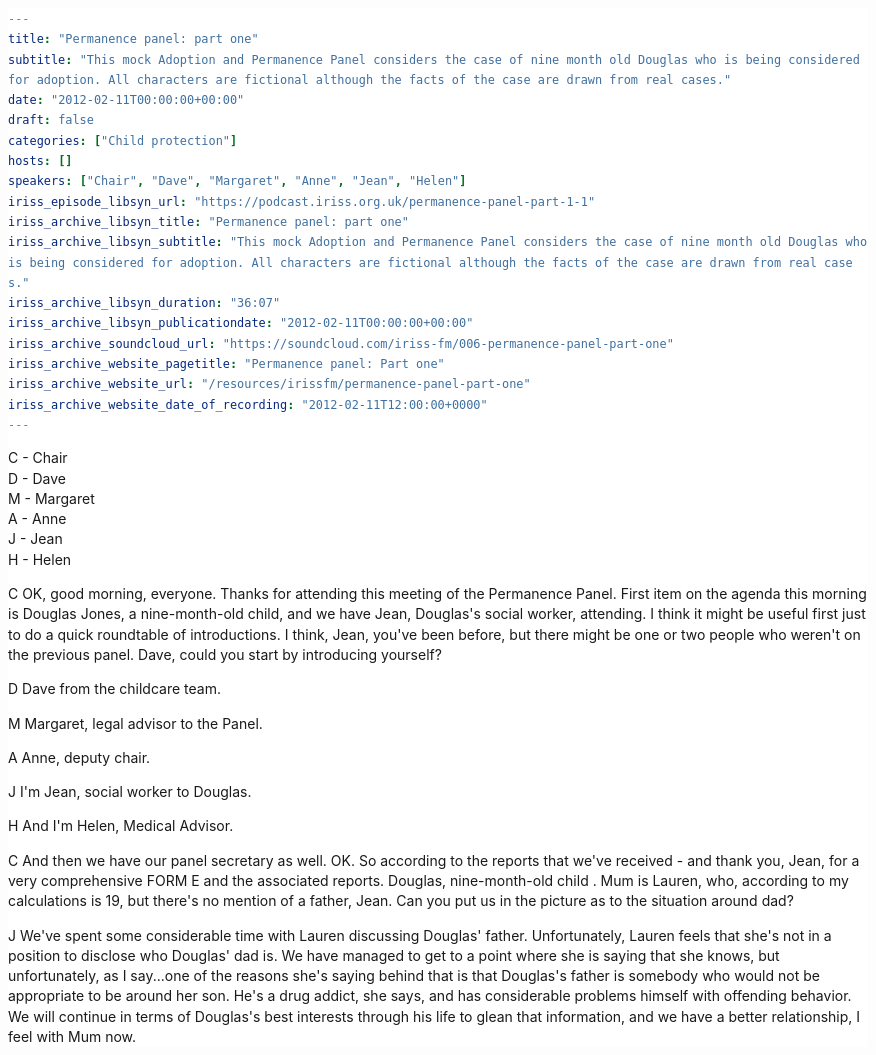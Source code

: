 ```yaml
---
title: "Permanence panel: part one"
subtitle: "This mock Adoption and Permanence Panel considers the case of nine month old Douglas who is being considered for adoption. All characters are fictional although the facts of the case are drawn from real cases."
date: "2012-02-11T00:00:00+00:00"
draft: false
categories: ["Child protection"]
hosts: []
speakers: ["Chair", "Dave", "Margaret", "Anne", "Jean", "Helen"]
iriss_episode_libsyn_url: "https://podcast.iriss.org.uk/permanence-panel-part-1-1"
iriss_archive_libsyn_title: "Permanence panel: part one"
iriss_archive_libsyn_subtitle: "This mock Adoption and Permanence Panel considers the case of nine month old Douglas who is being considered for adoption. All characters are fictional although the facts of the case are drawn from real cases."
iriss_archive_libsyn_duration: "36:07"
iriss_archive_libsyn_publicationdate: "2012-02-11T00:00:00+00:00"
iriss_archive_soundcloud_url: "https://soundcloud.com/iriss-fm/006-permanence-panel-part-one"
iriss_archive_website_pagetitle: "Permanence panel: Part one"
iriss_archive_website_url: "/resources/irissfm/permanence-panel-part-one"
iriss_archive_website_date_of_recording: "2012-02-11T12:00:00+0000"
---
```

C - Chair  
D - Dave  
M - Margaret  
A - Anne  
J - Jean  
H - Helen

C OK, good morning, everyone. Thanks for attending this meeting of the Permanence Panel. First item on the agenda this morning is Douglas Jones, a nine-month-old child, and we have Jean, Douglas's social worker, attending. I think it might be useful first just to do a quick roundtable of introductions. I think, Jean, you've been before, but there might be one or two people who weren't on the previous panel. Dave, could you start by introducing yourself?

D Dave from the childcare team.

M Margaret, legal advisor to the Panel.

A Anne, deputy chair.

J I'm Jean, social worker to Douglas.

H And I'm Helen, Medical Advisor.

C And then we have our panel secretary as well. OK. So according to the reports that we've received - and thank you, Jean, for a very comprehensive FORM E and the associated reports. Douglas, nine-month-old child . Mum is Lauren, who, according to my calculations is 19, but there's no mention of a father, Jean. Can you put us in the picture as to the situation around dad?

J We've spent some considerable time with Lauren discussing Douglas' father. Unfortunately, Lauren feels that she's not in a position to disclose who Douglas' dad is. We have managed to get to a point where she is saying that she knows, but unfortunately, as I say...one of the reasons she's saying behind that is that Douglas's father is somebody who would not be appropriate to be around her son. He's a drug addict, she says, and has considerable problems himself with offending behavior. We will continue in terms of Douglas's best interests through his life to glean that information, and we have a better relationship, I feel with Mum now.
